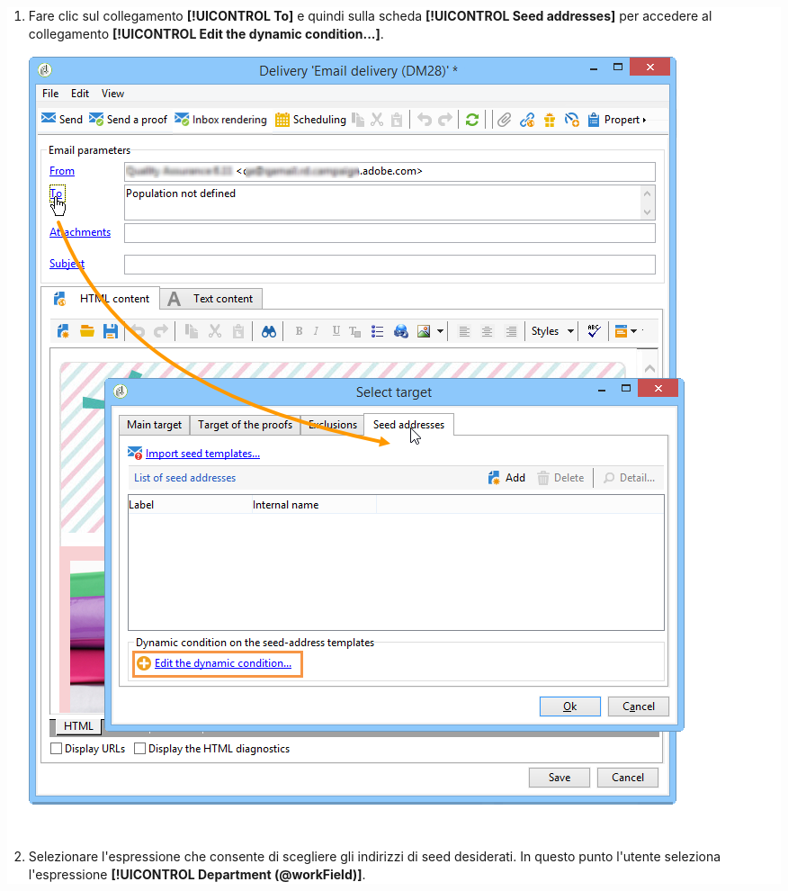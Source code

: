 1. Fare clic sul collegamento **[!UICONTROL To]** e quindi sulla scheda **[!UICONTROL Seed addresses]** per accedere al collegamento **[!UICONTROL Edit the dynamic condition...]**.

   ![](assets/dlv_seeds_usecase_02.png)

1. Selezionare l&#39;espressione che consente di scegliere gli indirizzi di seed desiderati. In questo punto l&#39;utente seleziona l&#39;espressione **[!UICONTROL Department (@workField)]**.
